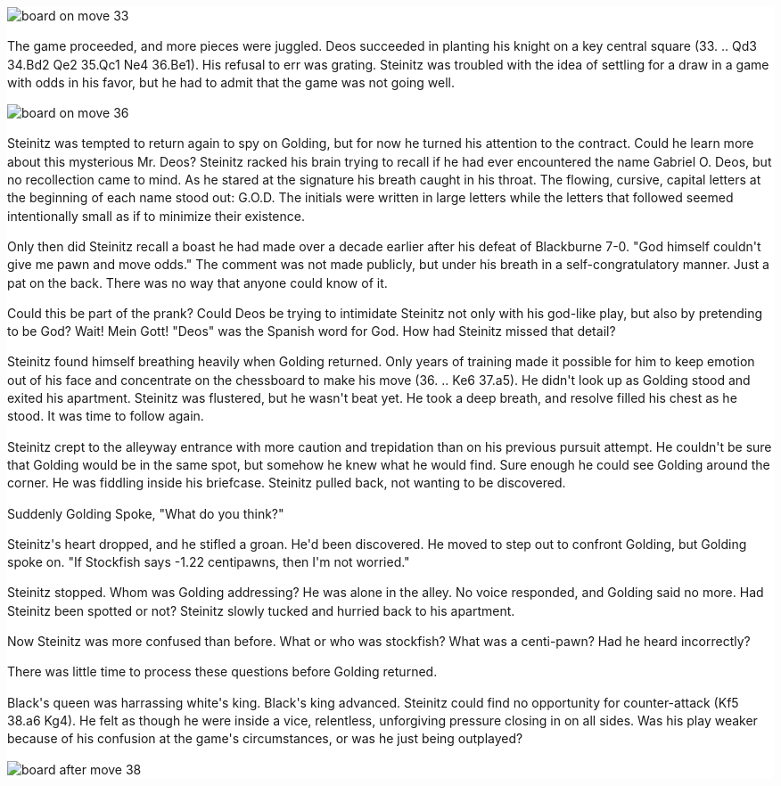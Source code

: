 ![board on move 33]({{site.baseurl}}/images/Move33.jpg)

The game proceeded, and more pieces were juggled. Deos succeeded in planting his knight on a key central square (33. .. Qd3 34.Bd2 Qe2 35.Qc1 Ne4 36.Be1). His refusal to err was grating. Steinitz was troubled with the idea of settling for a draw in a game with odds in his favor, but he had to admit that the game was not going well.

![board on move 36]({{site.baseurl}}/images/Move36.jpg)

Steinitz was tempted to return again to spy on Golding, but for now he turned his attention to the contract. Could he learn more about this mysterious Mr. Deos? Steinitz racked his brain trying to recall if he had ever encountered the name Gabriel O. Deos, but no recollection came to mind. As he stared at the signature his breath caught in his throat. The flowing, cursive, capital letters at the  beginning of each name stood out: G.O.D. The initials were written in large letters while the letters that followed seemed intentionally small as if to minimize their existence.

Only then did Steinitz recall a boast he had made over a decade earlier after his defeat of Blackburne 7-0. "God himself couldn't give me pawn and move odds." The comment was not made publicly, but under his breath in a self-congratulatory manner. Just a pat on the back. There was no way that anyone could know of it.

Could this be part of the prank? Could Deos be trying to intimidate Steinitz not only with his god-like play, but also by pretending to be God? Wait! Mein Gott! "Deos" was the Spanish word for God. How had Steinitz missed that detail?

Steinitz found himself breathing heavily when Golding returned. Only years of training made it possible for him to keep emotion out of his face and concentrate on the chessboard to make his move (36. .. Ke6 37.a5). He didn't look up as Golding stood and exited his apartment. Steinitz was flustered, but he wasn't beat yet. He took a deep breath, and resolve filled his chest as he stood. It was time to follow again.

Steinitz crept to the alleyway entrance with more caution and trepidation than on his previous pursuit attempt. He couldn't be sure that Golding would be in the same spot, but somehow he knew what he would find. Sure enough he could see Golding around the corner. He was fiddling inside his briefcase. Steinitz pulled back, not wanting to be discovered.

Suddenly Golding Spoke, "What do you think?"

Steinitz's heart dropped, and he stifled a groan. He'd been discovered. He moved to step out to confront Golding, but Golding spoke on. "If Stockfish says -1.22 centipawns, then I'm not worried."

Steinitz stopped. Whom was Golding addressing? He was alone in the alley. No voice responded, and Golding said no more. Had Steinitz been spotted or not? Steinitz slowly tucked and hurried back to his apartment.

Now Steinitz was more confused than before. What or who was stockfish? What was a centi-pawn? Had he heard incorrectly?

There was little time to process these questions before Golding returned.

Black's queen was harrassing white's king. Black's king advanced. Steinitz could find no opportunity for counter-attack (Kf5 38.a6 Kg4). He felt as though he were inside a vice, relentless, unforgiving pressure closing in on all sides. Was his play weaker because of his confusion at the game's circumstances, or was he just being outplayed?

![board after move 38]({{site.baseurl}}/images/Move38.jpg)

